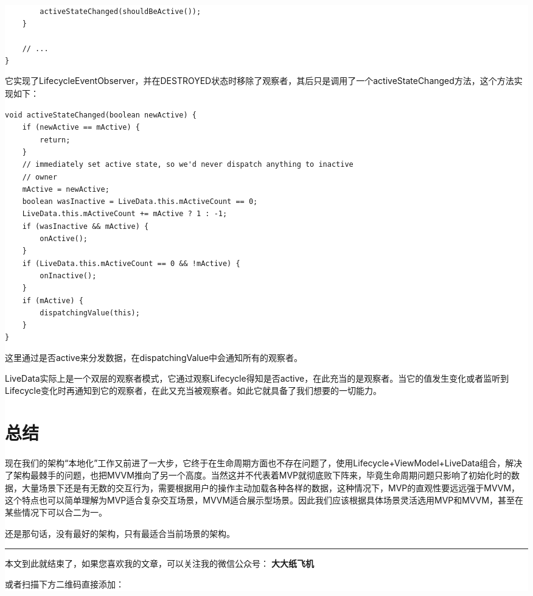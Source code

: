 ```
        activeStateChanged(shouldBeActive());
    }

    // ...
}
```

它实现了LifecycleEventObserver，并在DESTROYED状态时移除了观察者，其后只是调用了一个activeStateChanged方法，这个方法实现如下：

```
void activeStateChanged(boolean newActive) {
    if (newActive == mActive) {
        return;
    }
    // immediately set active state, so we'd never dispatch anything to inactive
    // owner
    mActive = newActive;
    boolean wasInactive = LiveData.this.mActiveCount == 0;
    LiveData.this.mActiveCount += mActive ? 1 : -1;
    if (wasInactive && mActive) {
        onActive();
    }
    if (LiveData.this.mActiveCount == 0 && !mActive) {
        onInactive();
    }
    if (mActive) {
        dispatchingValue(this);
    }
}
```

这里通过是否active来分发数据，在dispatchingValue中会通知所有的观察者。

LiveData实际上是一个双层的观察者模式，它通过观察Lifecycle得知是否active，在此充当的是观察者。当它的值发生变化或者监听到Lifecycle变化时再通知到它的观察者，在此又充当被观察者。如此它就具备了我们想要的一切能力。

# 总结

现在我们的架构“本地化”工作又前进了一大步，它终于在生命周期方面也不存在问题了，使用Lifecycle+ViewModel+LiveData组合，解决了架构最棘手的问题，也把MVVM推向了另一个高度。当然这并不代表着MVP就彻底败下阵来，毕竟生命周期问题只影响了初始化时的数据，大量场景下还是有无数的交互行为，需要根据用户的操作主动加载各种各样的数据，这种情况下，MVP的直观性要远远强于MVVM，这个特点也可以简单理解为MVP适合复杂交互场景，MVVM适合展示型场景。因此我们应该根据具体场景灵活选用MVP和MVVM，甚至在某些情况下可以合二为一。

还是那句话，没有最好的架构，只有最适合当前场景的架构。

---

本文到此就结束了，如果您喜欢我的文章，可以关注我的微信公众号： **大大纸飞机** 

或者扫描下方二维码直接添加：
